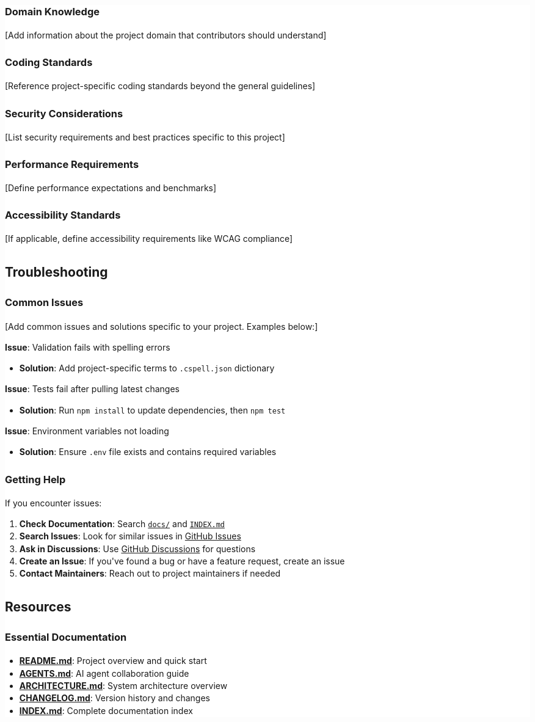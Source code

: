 ### Domain Knowledge

[Add information about the project domain that contributors should understand]

### Coding Standards

[Reference project-specific coding standards beyond the general guidelines]

### Security Considerations

[List security requirements and best practices specific to this project]

### Performance Requirements

[Define performance expectations and benchmarks]

### Accessibility Standards

[If applicable, define accessibility requirements like WCAG compliance]

## Troubleshooting

### Common Issues

[Add common issues and solutions specific to your project. Examples below:]

**Issue**: Validation fails with spelling errors
- **Solution**: Add project-specific terms to `.cspell.json` dictionary

**Issue**: Tests fail after pulling latest changes
- **Solution**: Run `npm install` to update dependencies, then `npm test`

**Issue**: Environment variables not loading
- **Solution**: Ensure `.env` file exists and contains required variables

### Getting Help

If you encounter issues:

1. **Check Documentation**: Search [`docs/`](docs/) and [`INDEX.md`](INDEX.md)
2. **Search Issues**: Look for similar issues in [GitHub Issues]({{PROJECT_URL}}/issues)
3. **Ask in Discussions**: Use [GitHub Discussions]({{PROJECT_URL}}/discussions) for questions
4. **Create an Issue**: If you've found a bug or have a feature request, create an issue
5. **Contact Maintainers**: Reach out to project maintainers if needed

## Resources

### Essential Documentation

- **[README.md](README.md)**: Project overview and quick start
- **[AGENTS.md](AGENTS.md)**: AI agent collaboration guide
- **[ARCHITECTURE.md](ARCHITECTURE.md)**: System architecture overview
- **[CHANGELOG.md](CHANGELOG.md)**: Version history and changes
- **[INDEX.md](INDEX.md)**: Complete documentation index
